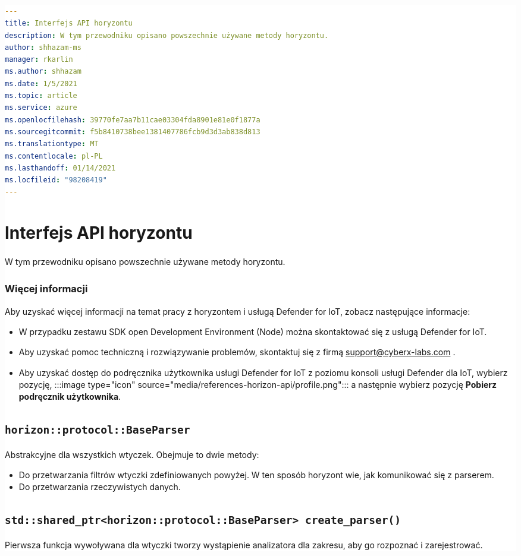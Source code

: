 ```yaml
---
title: Interfejs API horyzontu
description: W tym przewodniku opisano powszechnie używane metody horyzontu.
author: shhazam-ms
manager: rkarlin
ms.author: shhazam
ms.date: 1/5/2021
ms.topic: article
ms.service: azure
ms.openlocfilehash: 39770fe7aa7b11cae03304fda8901e81e0f1877a
ms.sourcegitcommit: f5b8410738bee1381407786fcb9d3d3ab838d813
ms.translationtype: MT
ms.contentlocale: pl-PL
ms.lasthandoff: 01/14/2021
ms.locfileid: "98208419"
---
```

# <a name="horizon-api"></a>Interfejs API horyzontu 

W tym przewodniku opisano powszechnie używane metody horyzontu.

### <a name="getting-more-information"></a>Więcej informacji

Aby uzyskać więcej informacji na temat pracy z horyzontem i usługą Defender for IoT, zobacz następujące informacje:

- W przypadku zestawu SDK open Development Environment (Node) można skontaktować się z usługą Defender for IoT.
- Aby uzyskać pomoc techniczną i rozwiązywanie problemów, skontaktuj się z firmą <support@cyberx-labs.com> .

- Aby uzyskać dostęp do podręcznika użytkownika usługi Defender for IoT z poziomu konsoli usługi Defender dla IoT, wybierz pozycję, :::image type="icon" source="media/references-horizon-api/profile.png"::: a następnie wybierz pozycję **Pobierz podręcznik użytkownika**.


## `horizon::protocol::BaseParser`

Abstrakcyjne dla wszystkich wtyczek. Obejmuje to dwie metody:

- Do przetwarzania filtrów wtyczki zdefiniowanych powyżej. W ten sposób horyzont wie, jak komunikować się z parserem.
- Do przetwarzania rzeczywistych danych.

## `std::shared_ptr<horizon::protocol::BaseParser> create_parser()`

Pierwsza funkcja wywoływana dla wtyczki tworzy wystąpienie analizatora dla zakresu, aby go rozpoznać i zarejestrować.
